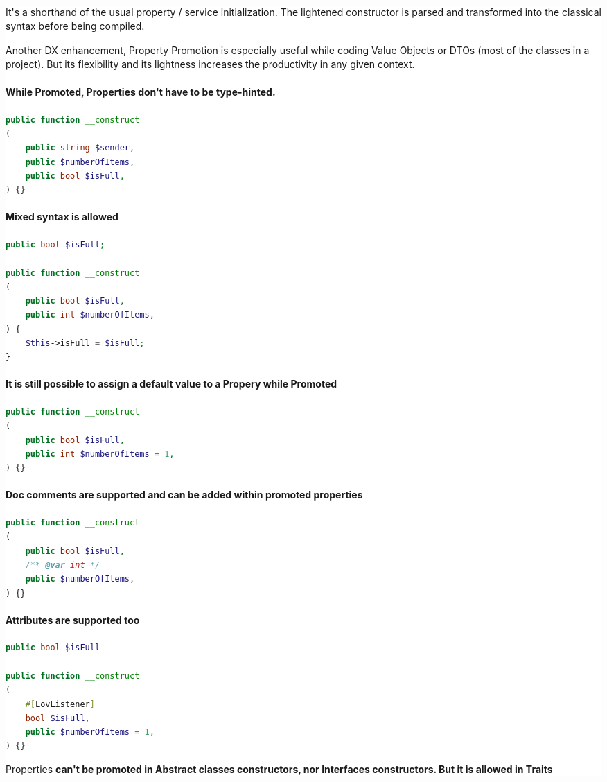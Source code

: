 It's a shorthand of the usual property / service initialization. The lightened constructor is parsed and transformed into the classical syntax before being compiled.


Another DX enhancement, Property Promotion is especially useful while coding Value Objects or DTOs (most of the classes in a project).
But its flexibility and its lightness increases the productivity in any given context.

#### While Promoted, Properties don't have to be type-hinted.
```php
public function __construct
(
	public string $sender,
	public $numberOfItems,
	public bool $isFull,
) {}
```

#### Mixed syntax is allowed
```php
public bool $isFull;

public function __construct
(
	public bool $isFull,
	public int $numberOfItems,
) {
	$this->isFull = $isFull;
}
```

#### It is still possible to assign a default value to a Propery while Promoted
```php
public function __construct
(
	public bool $isFull,
	public int $numberOfItems = 1,
) {}
```

#### Doc comments are supported and can be added within promoted properties
```php
public function __construct
(
	public bool $isFull,
	/** @var int */
	public $numberOfItems,
) {}
```

#### Attributes are supported too
```php
public bool $isFull

public function __construct
(
	#[LovListener]
	bool $isFull,
	public $numberOfItems = 1,
) {}
```


Properties **can't be promoted in Abstract classes constructors, nor Interfaces constructors.
But it is allowed in Traits**
